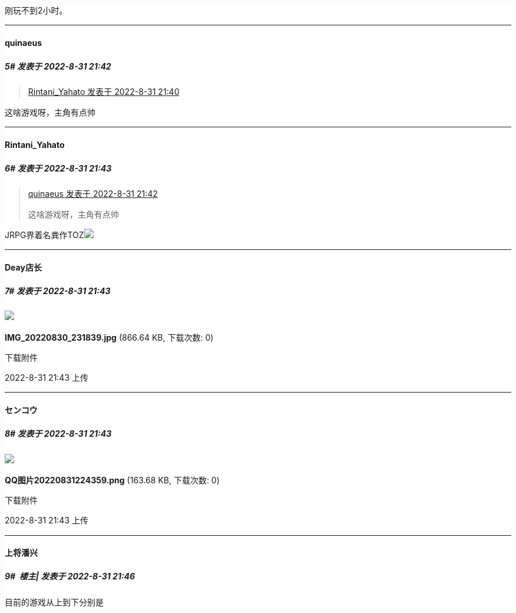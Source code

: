 刚玩不到2小时。

*****

####  quinaeus  
##### 5#       发表于 2022-8-31 21:42

<blockquote><a href="httphttps://bbs.saraba1st.com/2b/forum.php?mod=redirect&amp;goto=findpost&amp;pid=57292498&amp;ptid=2090188" target="_blank">Rintani_Yahato 发表于 2022-8-31 21:40</a></blockquote>
这啥游戏呀，主角有点帅

*****

####  Rintani_Yahato  
##### 6#       发表于 2022-8-31 21:43

<blockquote><a href="httphttps://bbs.saraba1st.com/2b/forum.php?mod=redirect&amp;goto=findpost&amp;pid=57292524&amp;ptid=2090188" target="_blank">quinaeus 发表于 2022-8-31 21:42</a>

这啥游戏呀，主角有点帅</blockquote>
JRPG界着名粪作TOZ<img src="https://static.saraba1st.com/image/smiley/face2017/068.png" referrerpolicy="no-referrer">

*****

####  Deay店长  
##### 7#       发表于 2022-8-31 21:43

<img src="https://img.saraba1st.com/forum/202208/31/214329fuh5q1e5spps6yhe.jpg" referrerpolicy="no-referrer">

<strong>IMG_20220830_231839.jpg</strong> (866.64 KB, 下载次数: 0)

下载附件

2022-8-31 21:43 上传

*****

####  センコウ  
##### 8#       发表于 2022-8-31 21:43

<img src="https://img.saraba1st.com/forum/202208/31/214349j7lppyok1dz4vp33.png" referrerpolicy="no-referrer">

<strong>QQ图片20220831224359.png</strong> (163.68 KB, 下载次数: 0)

下载附件

2022-8-31 21:43 上传

*****

####  上将潘兴  
##### 9#         楼主| 发表于 2022-8-31 21:46

目前的游戏从上到下分别是

